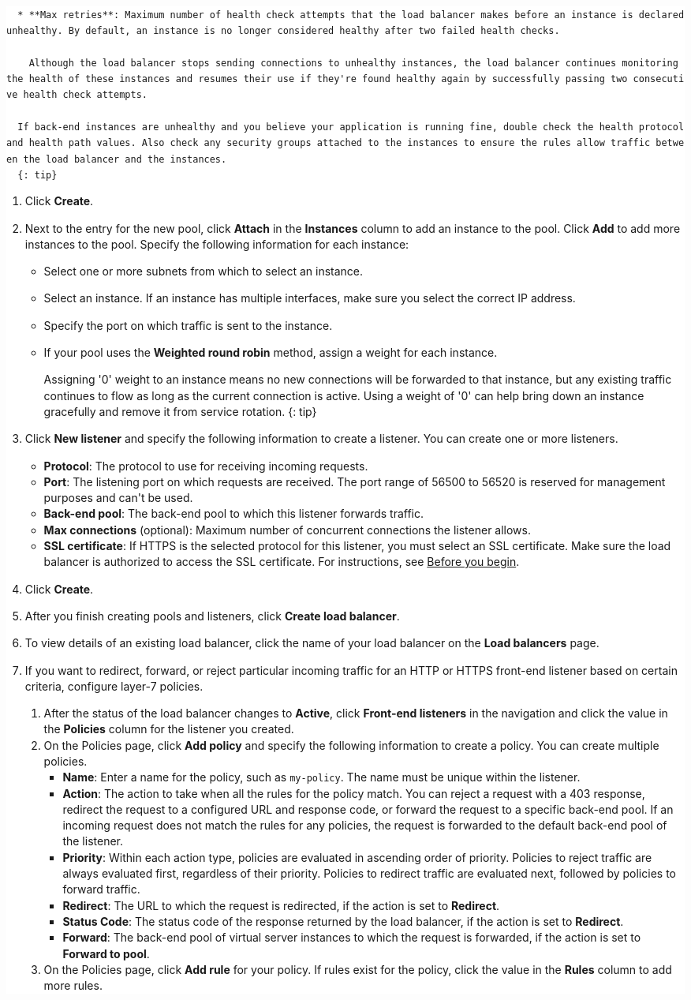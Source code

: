       * **Max retries**: Maximum number of health check attempts that the load balancer makes before an instance is declared unhealthy. By default, an instance is no longer considered healthy after two failed health checks.

        Although the load balancer stops sending connections to unhealthy instances, the load balancer continues monitoring the health of these instances and resumes their use if they're found healthy again by successfully passing two consecutive health check attempts.

      If back-end instances are unhealthy and you believe your application is running fine, double check the health protocol and health path values. Also check any security groups attached to the instances to ensure the rules allow traffic between the load balancer and the instances.
      {: tip}

1. Click **Create**.
1. Next to the entry for the new pool, click **Attach** in the **Instances** column to add an instance to the pool. Click **Add** to add more instances to the pool. Specify the following information for each instance:
   * Select one or more subnets from which to select an instance.
   * Select an instance. If an instance has multiple interfaces, make sure you select the correct IP address.
   * Specify the port on which traffic is sent to the instance.
   * If your pool uses the **Weighted round robin** method, assign a weight for each instance.  

      Assigning '0' weight to an instance means no new connections will be forwarded to that instance, but any existing traffic continues to flow as long as the current connection is active. Using a weight of '0' can help bring down an instance gracefully and remove it from service rotation.
      {: tip}

1. Click **New listener** and specify the following information to create a listener. You can create one or more listeners.
   * **Protocol**: The protocol to use for receiving incoming requests.
   * **Port**: The listening port on which requests are received. The port range of 56500 to 56520 is reserved for management purposes and can't be used.
   * **Back-end pool**: The back-end pool to which this listener forwards traffic.
   * **Max connections** (optional): Maximum number of concurrent connections the listener allows.
   * **SSL certificate**: If HTTPS is the selected protocol for this listener, you must select an SSL certificate. Make sure the load balancer is authorized to access the SSL certificate. For instructions, see [Before you begin](#before).
1. Click **Create**.
1. After you finish creating pools and listeners, click **Create load balancer**.
1. To view details of an existing load balancer, click the name of your load balancer on the **Load balancers** page.
1. If you want to redirect, forward, or reject particular incoming traffic for an HTTP or HTTPS front-end listener based on certain criteria, configure layer-7 policies.
    1. After the status of the load balancer changes to **Active**, click **Front-end listeners** in the navigation and click the value in the **Policies** column for the listener you created.
    2. On the Policies page, click **Add policy** and specify the following information to create a policy. You can create multiple policies.
        * **Name**: Enter a name for the policy, such as `my-policy`. The name must be unique within the listener.
        * **Action**: The action to take when all the rules for the policy match. You can reject a request with a 403 response, redirect the request to a configured URL and response code, or forward the request to a specific back-end pool. If an incoming request does not match the rules for any policies, the request is forwarded to the default back-end pool of the listener.
        * **Priority**: Within each action type, policies are evaluated in ascending order of priority. Policies to reject traffic are always evaluated first, regardless of their priority. Policies to redirect traffic are evaluated next, followed by policies to forward traffic.
        * **Redirect**: The URL to which the request is redirected, if the action is set to **Redirect**.
        * **Status Code**: The status code of the response returned by the load balancer, if the action is set to **Redirect**.
        * **Forward**: The back-end pool of virtual server instances to which the request is forwarded, if the action is set to **Forward to pool**.
    3. On the Policies page, click **Add rule** for your policy. If rules exist for the policy, click the value in the **Rules** column to add more rules.